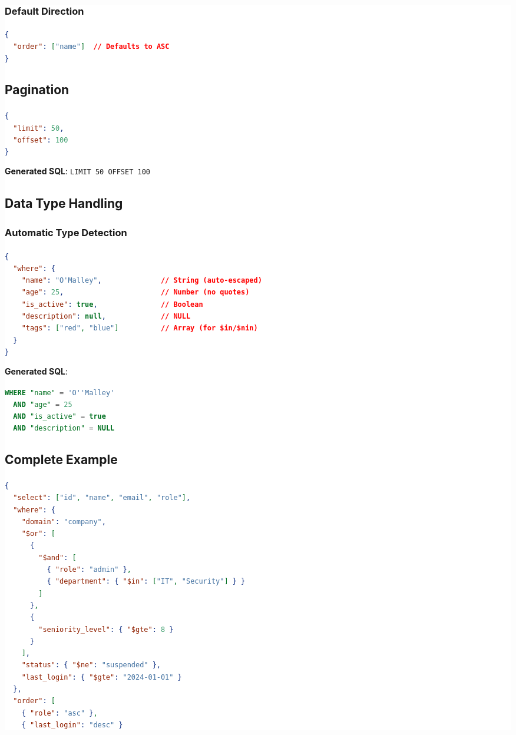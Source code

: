 ### Default Direction
```json
{
  "order": ["name"]  // Defaults to ASC
}
```

## Pagination

```json
{
  "limit": 50,
  "offset": 100
}
```
**Generated SQL**: `LIMIT 50 OFFSET 100`

## Data Type Handling

### Automatic Type Detection
```json
{
  "where": {
    "name": "O'Malley",              // String (auto-escaped)
    "age": 25,                       // Number (no quotes)
    "is_active": true,               // Boolean
    "description": null,             // NULL
    "tags": ["red", "blue"]          // Array (for $in/$nin)
  }
}
```

**Generated SQL**:
```sql
WHERE "name" = 'O''Malley' 
  AND "age" = 25 
  AND "is_active" = true 
  AND "description" = NULL
```

## Complete Example

```json
{
  "select": ["id", "name", "email", "role"],
  "where": {
    "domain": "company",
    "$or": [
      {
        "$and": [
          { "role": "admin" },
          { "department": { "$in": ["IT", "Security"] } }
        ]
      },
      {
        "seniority_level": { "$gte": 8 }
      }
    ],
    "status": { "$ne": "suspended" },
    "last_login": { "$gte": "2024-01-01" }
  },
  "order": [
    { "role": "asc" },
    { "last_login": "desc" }
```